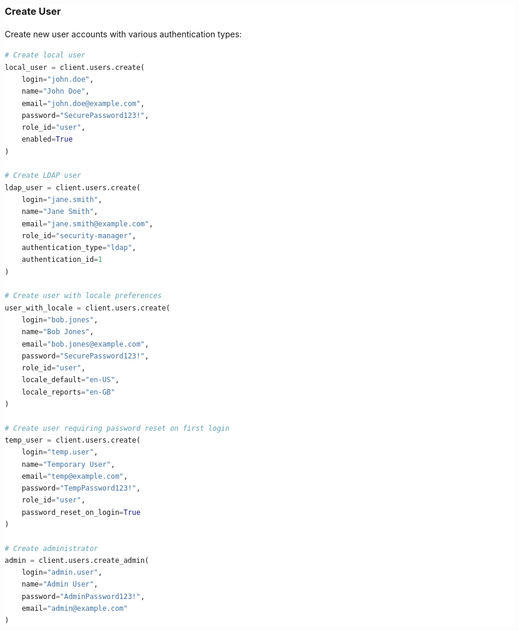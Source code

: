 ### Create User

Create new user accounts with various authentication types:

```python
# Create local user
local_user = client.users.create(
    login="john.doe",
    name="John Doe",
    email="john.doe@example.com",
    password="SecurePassword123!",
    role_id="user",
    enabled=True
)

# Create LDAP user
ldap_user = client.users.create(
    login="jane.smith",
    name="Jane Smith",
    email="jane.smith@example.com",
    role_id="security-manager",
    authentication_type="ldap",
    authentication_id=1
)

# Create user with locale preferences
user_with_locale = client.users.create(
    login="bob.jones",
    name="Bob Jones",
    email="bob.jones@example.com",
    password="SecurePassword123!",
    role_id="user",
    locale_default="en-US",
    locale_reports="en-GB"
)

# Create user requiring password reset on first login
temp_user = client.users.create(
    login="temp.user",
    name="Temporary User",
    email="temp@example.com",
    password="TempPassword123!",
    role_id="user",
    password_reset_on_login=True
)

# Create administrator
admin = client.users.create_admin(
    login="admin.user",
    name="Admin User",
    password="AdminPassword123!",
    email="admin@example.com"
)
```
